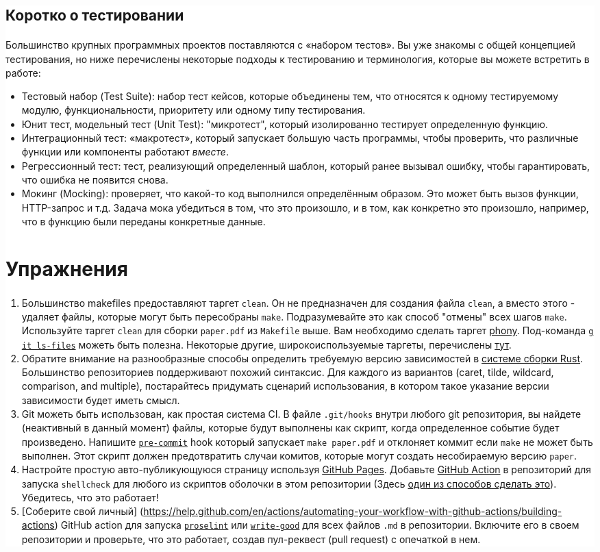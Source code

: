 ## Коротко о тестировании

Большинство крупных программных проектов поставляются с «набором тестов». Вы уже знакомы с общей концепцией тестирования, но ниже
перечислены некоторые подходы к тестированию и терминология, которые вы можете встретить в работе:

  - Тестовый набор (Test Suite): набор тест кейсов, которые объединены тем, что относятся к одному тестируемому модулю,
  функциональности, приоритету или одному типу тестирования.
  - Юнит тест, модельный тест (Unit Test): "микротест", который изолированно тестирует определенную функцию.
  - Интеграционный тест: «макротест», который запускает большую часть программы, чтобы проверить, что различные функции или компоненты
  работают _вместе_.
  - Регрессионный тест: тест, реализующий определенный шаблон, который ранее вызывал ошибку, чтобы гарантировать, что ошибка не
  появится снова.
  - Мокинг (Mocking): проверяет, что какой-то код выполнился определённым образом. Это может быть вызов функции, HTTP-запрос и т.д.
  Задача мока убедиться в том, что это произошло, и в том, как конкретно это произошло, например, что в функцию были переданы 
  конкретные данные.

# Упражнения

 1. Большинство makefiles предоставляют таргет `clean`. Он не предназначен
    для создания файла `clean`, а вместо этого -  удаляет файлы, которые могут быть пересобраны `make`.
	Подразумевайте это как способ "отмены" всех шагов `make`.
	Используйте таргет `clean` для сборки `paper.pdf` из `Makefile` выше. 
	Вам необходимо сделать таргет
    [phony](https://www.gnu.org/software/make/manual/html_node/Phony-Targets.html).
    Под-команда [`git
    ls-files`](https://git-scm.com/docs/git-ls-files) можеть быть полезна.
    Некоторые другие, широкоиспользуемые таргеты, перечислены 
    [тут](https://www.gnu.org/software/make/manual/html_node/Standard-Targets.html#Standard-Targets).
 2. Обратите внимание на разнообразные способы определить требуемую версию зависимостей в
    [системе сборки Rust](https://doc.rust-lang.org/cargo/reference/specifying-dependencies.html).
    Большинство репозиториев поддерживают похожий синтаксис. Для каждого из вариантов (caret, tilde, 	wildcard, comparison, and multiple), постарайтесь придумать сценарий использования, в котором такое 	указание версии зависимости будет иметь смысл.
 3. Git можеть быть использован, как простая система CI. В файле `.git/hooks`
    внутри любого git репозитория, вы найдете (неактивный в данный момент) файлы,
    которые будут выполнены как скрипт, когда определенное событие будет произведено. Напишите
    [`pre-commit`](https://git-scm.com/docs/githooks#_pre_commit) hook
    который запускает `make paper.pdf` и отклоняет коммит если `make`
    не может быть выполнен. Этот скрипт должен предотвратить случаи комитов, которые могут создать 	несобираемую версию `paper`.
 4. Настройте простую авто-публикующуюся страницу используя [GitHub
    Pages](https://pages.github.com/).
    Добавьте [GitHub Action](https://github.com/features/actions) в репозиторий
    для запуска `shellcheck` для любого из скриптов оболочки в этом репозитории (Здесь [один из 	способов сделать это](https://github.com/marketplace/actions/shellcheck)). Убедитесь, что это 	работает!
 5. [Соберите свой личный]
	(https://help.github.com/en/actions/automating-your-workflow-with-github-actions/building-actions)
    GitHub action для запуска [`proselint`](http://proselint.com/) или
    [`write-good`](https://github.com/btford/write-good) для всех файлов
    `.md` в репозитории. Включите его в своем репозитории и
    проверьте, что это работает, создав пул-реквест (pull request) с опечаткой в нем.
